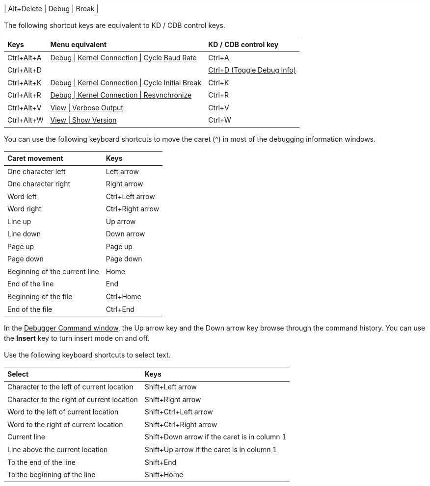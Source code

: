 | Alt+Delete | [Debug \| Break](debug---break.md) |

The following shortcut keys are equivalent to KD / CDB control keys.

| Keys | Menu equivalent | KD / CDB control key |
|:---- |:--------------- |:-------------------- |
| Ctrl+Alt+A | [Debug \| Kernel Connection \| Cycle Baud Rate](debug---kernel-connection---cycle-baud-rate.md) | Ctrl+A |
| Ctrl+Alt+D | | [Ctrl+D (Toggle Debug Info)](ctrl-d--toggle-debug-info-.md) |
| Ctrl+Alt+K | [Debug \| Kernel Connection \| Cycle Initial Break](debug---kernel-connection---cycle-initial-break.md) | Ctrl+K |
| Ctrl+Alt+R | [Debug \| Kernel Connection \| Resynchronize](debug---kernel-connection---resynchronize.md) | Ctrl+R |
| Ctrl+Alt+V | [View \| Verbose Output](view---verbose-output.md) | Ctrl+V |
| Ctrl+Alt+W | [View \| Show Version](view---show-version.md) | Ctrl+W |

You can use the following keyboard shortcuts to move the caret (^) in most of the debugging information windows.

| Caret movement | Keys |
|:-------------- |:---- |
| One character left | Left arrow |
| One character right | Right arrow |
| Word left | Ctrl+Left arrow |
| Word right | Ctrl+Right arrow |
| Line up | Up arrow |
| Line down | Down arrow |
| Page up | Page up |
| Page down | Page down |
| Beginning of the current line | Home |
| End of the line | End |
| Beginning of the file | Ctrl+Home |
| End of the file | Ctrl+End |

In the [Debugger Command window](debugger-command-window.md), the Up arrow key and the Down arrow key browse through the command history. You can use the **Insert** key to turn insert mode on and off.

Use the following keyboard shortcuts to select text.

| Select | Keys |
|:------ |:---- |
| Character to the left of current location | Shift+Left arrow |
| Character to the right of current location | Shift+Right arrow |
| Word to the left of current location | Shift+Ctrl+Left arrow |
| Word to the right of current location | Shift+Ctrl+Right arrow |  
| Current line | Shift+Down arrow if the caret is in column 1 |
| Line above the current location | Shift+Up arrow if the caret is in column 1 |
| To the end of the line | Shift+End |
| To the beginning of the line | Shift+Home |